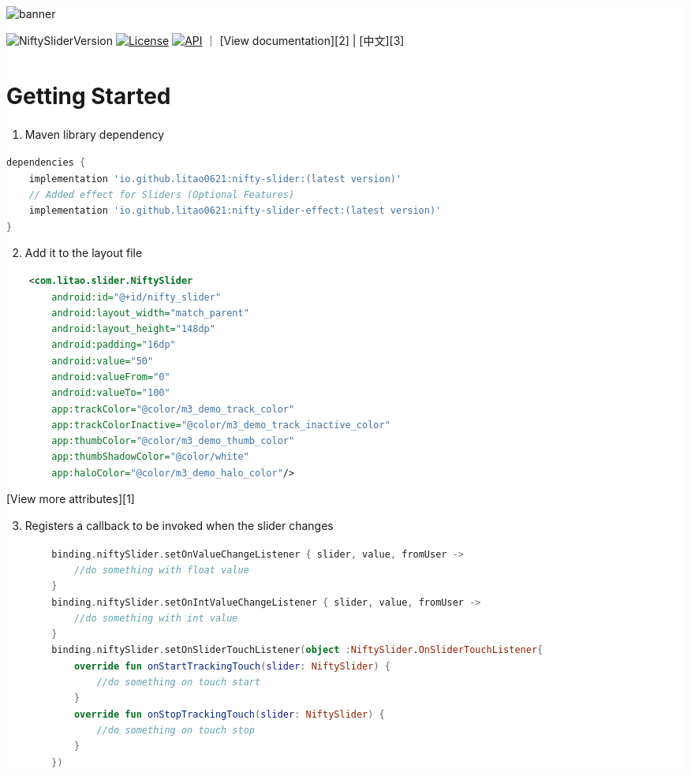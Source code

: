 

![banner](https://github.com/litao0621/NiftySlider/blob/main/art/banner1.png)  

![NiftySliderVersion](https://maven-badges.herokuapp.com/maven-central/io.github.litao0621/nifty-slider/badge.svg)
[![License](https://img.shields.io/badge/License%20-Apache%202-337ab7.svg)](https://www.apache.org/licenses/LICENSE-2.0)
[![API](https://img.shields.io/badge/API-16%2B-brightgreen.svg?style=flat)](https://android-arsenal.com/api?level=16)
｜ [View documentation][2] | [中文][3]

# Getting Started

1. Maven library dependency
``` groovy
dependencies {
    implementation 'io.github.litao0621:nifty-slider:(latest version)'
    // Added effect for Sliders (Optional Features)
    implementation 'io.github.litao0621:nifty-slider-effect:(latest version)'
}
```

2. Add it to the layout file

``` xml
    <com.litao.slider.NiftySlider
        android:id="@+id/nifty_slider"
        android:layout_width="match_parent"
        android:layout_height="148dp"
        android:padding="16dp"
        android:value="50"
        android:valueFrom="0"
        android:valueTo="100"
        app:trackColor="@color/m3_demo_track_color"
        app:trackColorInactive="@color/m3_demo_track_inactive_color"
        app:thumbColor="@color/m3_demo_thumb_color"
        app:thumbShadowColor="@color/white"
        app:haloColor="@color/m3_demo_halo_color"/>
```
[View more attributes][1]


3. Registers a callback to be invoked when the slider changes

``` kotlin
        binding.niftySlider.setOnValueChangeListener { slider, value, fromUser ->
            //do something with float value
        }
        binding.niftySlider.setOnIntValueChangeListener { slider, value, fromUser ->
            //do something with int value
        }
        binding.niftySlider.setOnSliderTouchListener(object :NiftySlider.OnSliderTouchListener{
            override fun onStartTrackingTouch(slider: NiftySlider) {
                //do something on touch start
            }
            override fun onStopTrackingTouch(slider: NiftySlider) {
                //do something on touch stop
            }
        })
```
